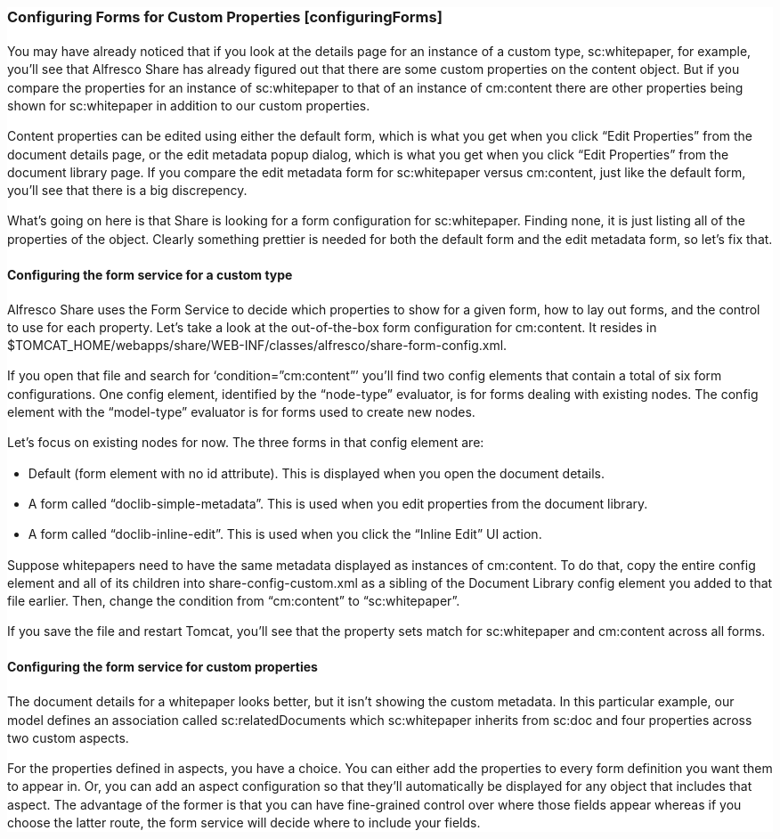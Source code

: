 ### Configuring Forms for Custom Properties [configuringForms]

You may have already noticed that if you look at the details page for an instance of a custom type, sc:whitepaper, for example, you’ll see that Alfresco Share has already figured out that there are some custom properties on the content object. But if you compare the properties for an instance of sc:whitepaper to that of an instance of cm:content there are other properties being shown for sc:whitepaper in addition to our custom properties.

Content properties can be edited using either the default form, which is what you get when you click “Edit Properties” from the document details page, or the edit metadata popup dialog, which is what you get when you click “Edit Properties” from the document library page. If you compare the edit metadata form for sc:whitepaper versus cm:content, just like the default form, you’ll see that there is a big discrepency.

What’s going on here is that Share is looking for a form configuration for sc:whitepaper. Finding none, it is just listing all of the properties of the object. Clearly something prettier is needed for both the default form and the edit metadata form, so let’s fix that.

#### Configuring the form service for a custom type

Alfresco Share uses the Form Service to decide which properties to show for a given form, how to lay out forms, and the control to use for each property. Let’s take a look at the out-of-the-box form configuration for cm:content. It resides in $TOMCAT_HOME/webapps/share/WEB-INF/classes/alfresco/share-form-config.xml.

If you open that file and search for ‘condition=”cm:content”’ you’ll find two config elements that contain a total of six form configurations. One config element, identified by the “node-type” evaluator, is for forms dealing with existing nodes. The config element with the “model-type” evaluator is for forms used to create new nodes.

Let’s focus on existing nodes for now. The three forms in that config element are:

* Default (form element with no id attribute). This is displayed when you open the document details.

* A form called “doclib-simple-metadata”. This is used when you edit properties from the document library.

* A form called “doclib-inline-edit”. This is used when you click the “Inline Edit” UI action.

Suppose whitepapers need to have the same metadata displayed as instances of cm:content. To do that, copy the entire config element and all of its children into share-config-custom.xml as a sibling of the Document Library config element you added to that file earlier. Then, change the condition from “cm:content” to “sc:whitepaper”.

If you save the file and restart Tomcat, you’ll see that the property sets match for sc:whitepaper and cm:content across all forms.

#### Configuring the form service for custom properties

The document details for a whitepaper looks better, but it isn’t showing the custom metadata. In this particular example, our model defines an association called sc:relatedDocuments which sc:whitepaper inherits from sc:doc and four properties across two custom aspects.

For the properties defined in aspects, you have a choice. You can either add the properties to every form definition you want them to appear in. Or, you can add an aspect configuration so that they’ll automatically be displayed for any object that includes that aspect. The advantage of the former is that you can have fine-grained control over where those fields appear whereas if you choose the latter route, the form service will decide where to include your fields.
